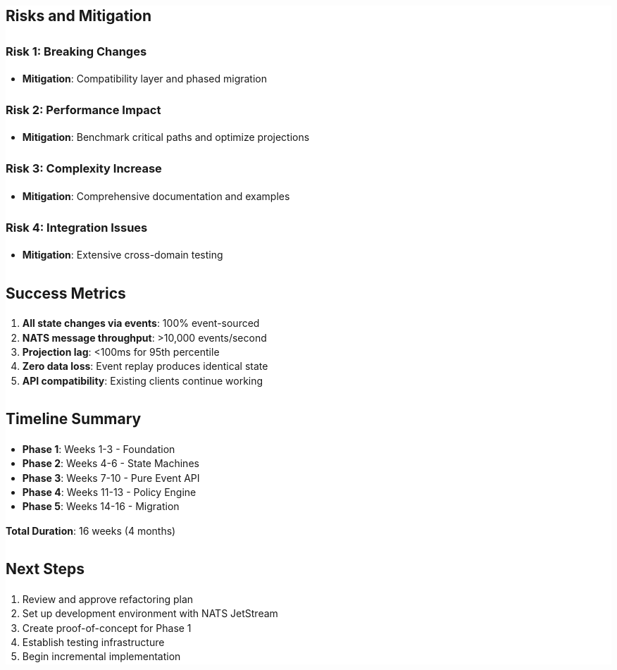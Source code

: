 ## Risks and Mitigation

### Risk 1: Breaking Changes
- **Mitigation**: Compatibility layer and phased migration

### Risk 2: Performance Impact
- **Mitigation**: Benchmark critical paths and optimize projections

### Risk 3: Complexity Increase
- **Mitigation**: Comprehensive documentation and examples

### Risk 4: Integration Issues
- **Mitigation**: Extensive cross-domain testing

## Success Metrics

1. **All state changes via events**: 100% event-sourced
2. **NATS message throughput**: >10,000 events/second
3. **Projection lag**: <100ms for 95th percentile
4. **Zero data loss**: Event replay produces identical state
5. **API compatibility**: Existing clients continue working

## Timeline Summary

- **Phase 1**: Weeks 1-3 - Foundation
- **Phase 2**: Weeks 4-6 - State Machines
- **Phase 3**: Weeks 7-10 - Pure Event API
- **Phase 4**: Weeks 11-13 - Policy Engine
- **Phase 5**: Weeks 14-16 - Migration

**Total Duration**: 16 weeks (4 months)

## Next Steps

1. Review and approve refactoring plan
2. Set up development environment with NATS JetStream
3. Create proof-of-concept for Phase 1
4. Establish testing infrastructure
5. Begin incremental implementation